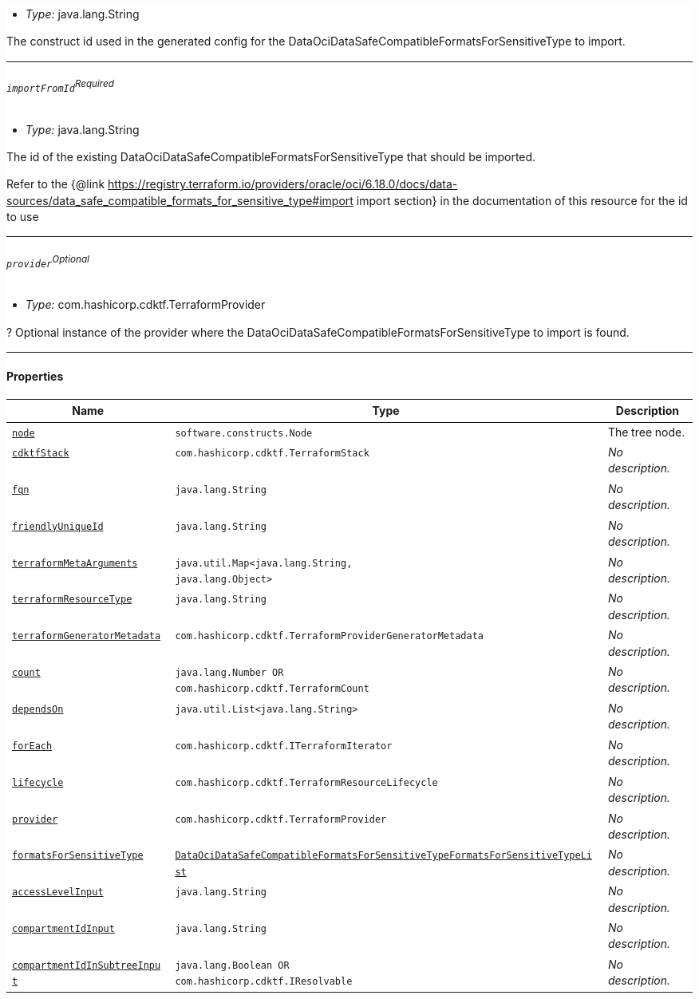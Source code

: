 - *Type:* java.lang.String

The construct id used in the generated config for the DataOciDataSafeCompatibleFormatsForSensitiveType to import.

---

###### `importFromId`<sup>Required</sup> <a name="importFromId" id="rhizo-co-terraform-provider-oci.dataOciDataSafeCompatibleFormatsForSensitiveType.DataOciDataSafeCompatibleFormatsForSensitiveType.generateConfigForImport.parameter.importFromId"></a>

- *Type:* java.lang.String

The id of the existing DataOciDataSafeCompatibleFormatsForSensitiveType that should be imported.

Refer to the {@link https://registry.terraform.io/providers/oracle/oci/6.18.0/docs/data-sources/data_safe_compatible_formats_for_sensitive_type#import import section} in the documentation of this resource for the id to use

---

###### `provider`<sup>Optional</sup> <a name="provider" id="rhizo-co-terraform-provider-oci.dataOciDataSafeCompatibleFormatsForSensitiveType.DataOciDataSafeCompatibleFormatsForSensitiveType.generateConfigForImport.parameter.provider"></a>

- *Type:* com.hashicorp.cdktf.TerraformProvider

? Optional instance of the provider where the DataOciDataSafeCompatibleFormatsForSensitiveType to import is found.

---

#### Properties <a name="Properties" id="Properties"></a>

| **Name** | **Type** | **Description** |
| --- | --- | --- |
| <code><a href="#rhizo-co-terraform-provider-oci.dataOciDataSafeCompatibleFormatsForSensitiveType.DataOciDataSafeCompatibleFormatsForSensitiveType.property.node">node</a></code> | <code>software.constructs.Node</code> | The tree node. |
| <code><a href="#rhizo-co-terraform-provider-oci.dataOciDataSafeCompatibleFormatsForSensitiveType.DataOciDataSafeCompatibleFormatsForSensitiveType.property.cdktfStack">cdktfStack</a></code> | <code>com.hashicorp.cdktf.TerraformStack</code> | *No description.* |
| <code><a href="#rhizo-co-terraform-provider-oci.dataOciDataSafeCompatibleFormatsForSensitiveType.DataOciDataSafeCompatibleFormatsForSensitiveType.property.fqn">fqn</a></code> | <code>java.lang.String</code> | *No description.* |
| <code><a href="#rhizo-co-terraform-provider-oci.dataOciDataSafeCompatibleFormatsForSensitiveType.DataOciDataSafeCompatibleFormatsForSensitiveType.property.friendlyUniqueId">friendlyUniqueId</a></code> | <code>java.lang.String</code> | *No description.* |
| <code><a href="#rhizo-co-terraform-provider-oci.dataOciDataSafeCompatibleFormatsForSensitiveType.DataOciDataSafeCompatibleFormatsForSensitiveType.property.terraformMetaArguments">terraformMetaArguments</a></code> | <code>java.util.Map<java.lang.String, java.lang.Object></code> | *No description.* |
| <code><a href="#rhizo-co-terraform-provider-oci.dataOciDataSafeCompatibleFormatsForSensitiveType.DataOciDataSafeCompatibleFormatsForSensitiveType.property.terraformResourceType">terraformResourceType</a></code> | <code>java.lang.String</code> | *No description.* |
| <code><a href="#rhizo-co-terraform-provider-oci.dataOciDataSafeCompatibleFormatsForSensitiveType.DataOciDataSafeCompatibleFormatsForSensitiveType.property.terraformGeneratorMetadata">terraformGeneratorMetadata</a></code> | <code>com.hashicorp.cdktf.TerraformProviderGeneratorMetadata</code> | *No description.* |
| <code><a href="#rhizo-co-terraform-provider-oci.dataOciDataSafeCompatibleFormatsForSensitiveType.DataOciDataSafeCompatibleFormatsForSensitiveType.property.count">count</a></code> | <code>java.lang.Number OR com.hashicorp.cdktf.TerraformCount</code> | *No description.* |
| <code><a href="#rhizo-co-terraform-provider-oci.dataOciDataSafeCompatibleFormatsForSensitiveType.DataOciDataSafeCompatibleFormatsForSensitiveType.property.dependsOn">dependsOn</a></code> | <code>java.util.List<java.lang.String></code> | *No description.* |
| <code><a href="#rhizo-co-terraform-provider-oci.dataOciDataSafeCompatibleFormatsForSensitiveType.DataOciDataSafeCompatibleFormatsForSensitiveType.property.forEach">forEach</a></code> | <code>com.hashicorp.cdktf.ITerraformIterator</code> | *No description.* |
| <code><a href="#rhizo-co-terraform-provider-oci.dataOciDataSafeCompatibleFormatsForSensitiveType.DataOciDataSafeCompatibleFormatsForSensitiveType.property.lifecycle">lifecycle</a></code> | <code>com.hashicorp.cdktf.TerraformResourceLifecycle</code> | *No description.* |
| <code><a href="#rhizo-co-terraform-provider-oci.dataOciDataSafeCompatibleFormatsForSensitiveType.DataOciDataSafeCompatibleFormatsForSensitiveType.property.provider">provider</a></code> | <code>com.hashicorp.cdktf.TerraformProvider</code> | *No description.* |
| <code><a href="#rhizo-co-terraform-provider-oci.dataOciDataSafeCompatibleFormatsForSensitiveType.DataOciDataSafeCompatibleFormatsForSensitiveType.property.formatsForSensitiveType">formatsForSensitiveType</a></code> | <code><a href="#rhizo-co-terraform-provider-oci.dataOciDataSafeCompatibleFormatsForSensitiveType.DataOciDataSafeCompatibleFormatsForSensitiveTypeFormatsForSensitiveTypeList">DataOciDataSafeCompatibleFormatsForSensitiveTypeFormatsForSensitiveTypeList</a></code> | *No description.* |
| <code><a href="#rhizo-co-terraform-provider-oci.dataOciDataSafeCompatibleFormatsForSensitiveType.DataOciDataSafeCompatibleFormatsForSensitiveType.property.accessLevelInput">accessLevelInput</a></code> | <code>java.lang.String</code> | *No description.* |
| <code><a href="#rhizo-co-terraform-provider-oci.dataOciDataSafeCompatibleFormatsForSensitiveType.DataOciDataSafeCompatibleFormatsForSensitiveType.property.compartmentIdInput">compartmentIdInput</a></code> | <code>java.lang.String</code> | *No description.* |
| <code><a href="#rhizo-co-terraform-provider-oci.dataOciDataSafeCompatibleFormatsForSensitiveType.DataOciDataSafeCompatibleFormatsForSensitiveType.property.compartmentIdInSubtreeInput">compartmentIdInSubtreeInput</a></code> | <code>java.lang.Boolean OR com.hashicorp.cdktf.IResolvable</code> | *No description.* |